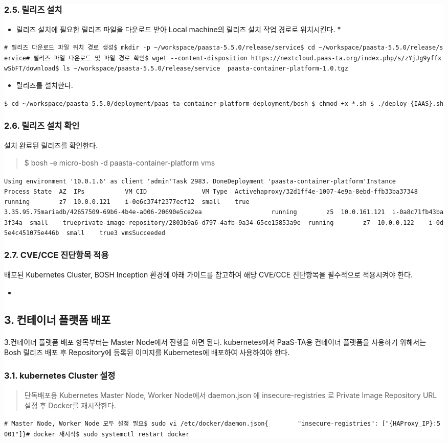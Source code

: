 ### 2.5. 릴리즈 설치 <a id="2-5"></a>

* 릴리즈 설치에 필요한 릴리즈 파일을 다운로드 받아 Local machine의 릴리즈 설치 작업 경로로 위치시킨다.
  * 

```text
# 릴리즈 다운로드 파일 위치 경로 생성$ mkdir -p ~/workspace/paasta-5.5.0/release/service$ cd ~/workspace/paasta-5.5.0/release/service​# 릴리즈 파일 다운로드 및 파일 경로 확인$ wget --content-disposition https://nextcloud.paas-ta.org/index.php/s/zYjJg9yffxwSbFT/download$ ls ~/workspace/paasta-5.5.0/release/service  paasta-container-platform-1.0.tgz
```

* 릴리즈를 설치한다.

```text
$ cd ~/workspace/paasta-5.5.0/deployment/paas-ta-container-platform-deployment/bosh $ chmod +x *.sh $ ./deploy-{IAAS}.sh
```

### 2.6. 릴리즈 설치 확인 <a id="2-6"></a>

설치 완료된 릴리즈를 확인한다.

> $ bosh -e micro-bosh -d paasta-container-platform vms

```text
Using environment '10.0.1.6' as client 'admin'​Task 2983. Done​Deployment 'paasta-container-platform'​Instance                                                       Process State  AZ  IPs           VM CID               VM Type  Activehaproxy/32d1ff4e-1007-4e9a-8ebd-ffb33ba37348                   running        z7  10.0.0.121    i-0e6c374f2377ecf12  small    true                                                                                  3.35.95.75mariadb/42657509-69b6-4b4e-a006-20690e5ce2ea                   running        z5  10.0.161.121  i-0a8c71fb43ba3f34a  small    trueprivate-image-repository/2803b9a6-d797-4afb-9a34-65ce15853a9e  running        z7  10.0.0.122    i-0d5e4c451075e446b  small    true​3 vmsSucceeded
```

### 2.7. CVE/CCE 진단항목 적용 <a id="2-7-cve-cce"></a>

배포된 Kubernetes Cluster, BOSH Inception 환경에 아래 가이드를 참고하여 해당 CVE/CCE 진단항목을 필수적으로 적용시켜야 한다.

* 
## 3. 컨테이너 플랫폼 배포 <a id="3"></a>

3.컨테이너 플랫폼 배포 항목부터는 Master Node에서 진행을 하면 된다. kubernetes에서 PaaS-TA용 컨테이너 플랫폼을 사용하기 위해서는 Bosh 릴리즈 배포 후 Repository에 등록된 이미지를 Kubernetes에 배포하여 사용하여야 한다.

### 3.1. kubernetes Cluster 설정 <a id="3-1-kubernetes-cluster"></a>

> 단독배포용 Kubernetes Master Node, Worker Node에서 daemon.json 에 insecure-registries 로 Private Image Repository URL 설정 후 Docker를 재시작한다.

```text
# Master Node, Worker Node 모두 설정 필요$ sudo vi /etc/docker/daemon.json{        "insecure-registries": ["{HAProxy_IP}:5001"]}​# docker 재시작$ sudo systemctl restart docker
```
